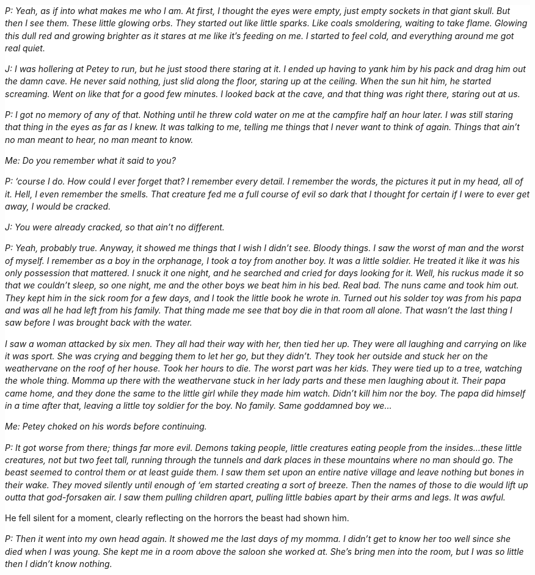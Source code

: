 *P:* *Yeah, as if into what makes me who I am. At first, I thought the eyes were empty, just empty sockets in that giant skull. But then I see them. These little glowing orbs. They started out like little sparks. Like coals smoldering, waiting to take flame. Glowing this dull red and growing brighter as it stares at me like it’s feeding on me. I started to feel cold, and everything around me got real quiet.*

*J: I was hollering at Petey to run, but he just stood there staring at it. I ended up having to yank him by his pack and drag him out the damn cave. He never said nothing, just slid along the floor, staring up at the ceiling. When the sun hit him, he started screaming. Went on like that for a good few minutes. I looked back at the cave, and that thing was right there, staring out at us.*

*P: I got no memory of any of that. Nothing until he threw cold water on me at the campfire half an hour later. I was still staring that thing in the eyes as far as I knew. It was talking to me, telling me things that I never want to think of again. Things that ain’t no man meant to hear, no man meant to know.*

*Me: Do you remember what it said to you?*

*P: ‘course I do. How could I ever forget that? I remember every detail. I remember the words, the pictures it put in my head, all of it. Hell, I even remember the smells. That creature fed me a full course of evil so dark that I thought for certain if I were to ever get away, I would be cracked.*

*J: You were already cracked, so that ain’t no different.*

*P: Yeah, probably true. Anyway, it showed me things that I wish I didn’t see. Bloody things. I saw the worst of man and the worst of myself. I remember as a boy in the orphanage, I took a toy from another boy. It was a little soldier. He treated it like it was his only possession that mattered. I snuck it one night, and he searched and cried for days looking for it. Well, his ruckus made it so that we couldn’t sleep, so one night, me and the other boys we beat him in his bed. Real bad. The nuns came and took him out. They kept him in the sick room for a few days, and I took the little book he wrote in. Turned out his solder toy was from his papa and was all he had left from his family. That thing made me see that boy die in that room all alone. That wasn’t the last thing I saw before I was brought back with the water.*

*I saw a woman attacked by six men. They all had their way with her, then tied her up. They were all laughing and carrying on like it was sport. She was crying and begging them to let her go, but they didn’t. They took her outside and stuck her on the weathervane on the roof of her house. Took her hours to die. The worst part was her kids. They were tied up to a tree, watching the whole thing. Momma up there with the weathervane stuck in her lady parts and these men laughing about it. Their papa came home, and they done the same to the little girl while they made him watch. Didn’t kill him nor the boy. The papa did himself in a time after that, leaving a little toy soldier for the boy. No family. Same goddamned boy we…*

*Me: Petey choked on his words before continuing.*

*P: It got worse from there; things far more evil. Demons taking people, little creatures eating people from the insides…these little creatures, not but two feet tall, running through the tunnels and dark places in these mountains where no man should go. The beast seemed to control them or at least guide them. I saw them set upon an entire native village and leave nothing but bones in their wake. They moved silently until enough of ‘em started creating a sort of breeze. Then the names of those to die would lift up outta that god-forsaken air. I saw them pulling children apart, pulling little babies apart by their arms and legs. It was awful.*

He fell silent for a moment, clearly reflecting on the horrors the beast had shown him.

*P: Then it went into my own head again. It showed me the last days of my momma. I didn’t get to know her too well since she died when I was young. She kept me in a room above the saloon she worked at. She’s bring men into the room, but I was so little then I didn’t know nothing.*
